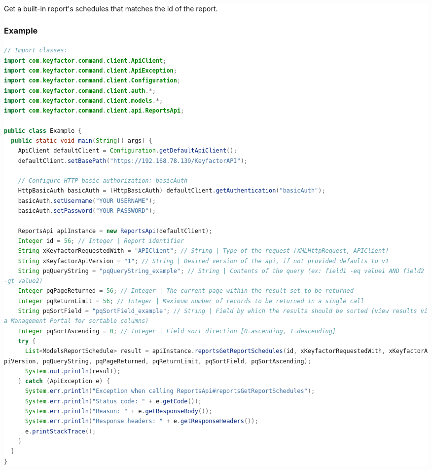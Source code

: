 Get a built-in report&#39;s schedules that matches the id of the report.

### Example
```java
// Import classes:
import com.keyfactor.command.client.ApiClient;
import com.keyfactor.command.client.ApiException;
import com.keyfactor.command.client.Configuration;
import com.keyfactor.command.client.auth.*;
import com.keyfactor.command.client.models.*;
import com.keyfactor.command.client.api.ReportsApi;

public class Example {
  public static void main(String[] args) {
    ApiClient defaultClient = Configuration.getDefaultApiClient();
    defaultClient.setBasePath("https://192.168.78.139/KeyfactorAPI");
    
    // Configure HTTP basic authorization: basicAuth
    HttpBasicAuth basicAuth = (HttpBasicAuth) defaultClient.getAuthentication("basicAuth");
    basicAuth.setUsername("YOUR USERNAME");
    basicAuth.setPassword("YOUR PASSWORD");

    ReportsApi apiInstance = new ReportsApi(defaultClient);
    Integer id = 56; // Integer | Report identifier
    String xKeyfactorRequestedWith = "APIClient"; // String | Type of the request [XMLHttpRequest, APIClient]
    String xKeyfactorApiVersion = "1"; // String | Desired version of the api, if not provided defaults to v1
    String pqQueryString = "pqQueryString_example"; // String | Contents of the query (ex: field1 -eq value1 AND field2 -gt value2)
    Integer pqPageReturned = 56; // Integer | The current page within the result set to be returned
    Integer pqReturnLimit = 56; // Integer | Maximum number of records to be returned in a single call
    String pqSortField = "pqSortField_example"; // String | Field by which the results should be sorted (view results via Management Portal for sortable columns)
    Integer pqSortAscending = 0; // Integer | Field sort direction [0=ascending, 1=descending]
    try {
      List<ModelsReportSchedule> result = apiInstance.reportsGetReportSchedules(id, xKeyfactorRequestedWith, xKeyfactorApiVersion, pqQueryString, pqPageReturned, pqReturnLimit, pqSortField, pqSortAscending);
      System.out.println(result);
    } catch (ApiException e) {
      System.err.println("Exception when calling ReportsApi#reportsGetReportSchedules");
      System.err.println("Status code: " + e.getCode());
      System.err.println("Reason: " + e.getResponseBody());
      System.err.println("Response headers: " + e.getResponseHeaders());
      e.printStackTrace();
    }
  }
}
```
